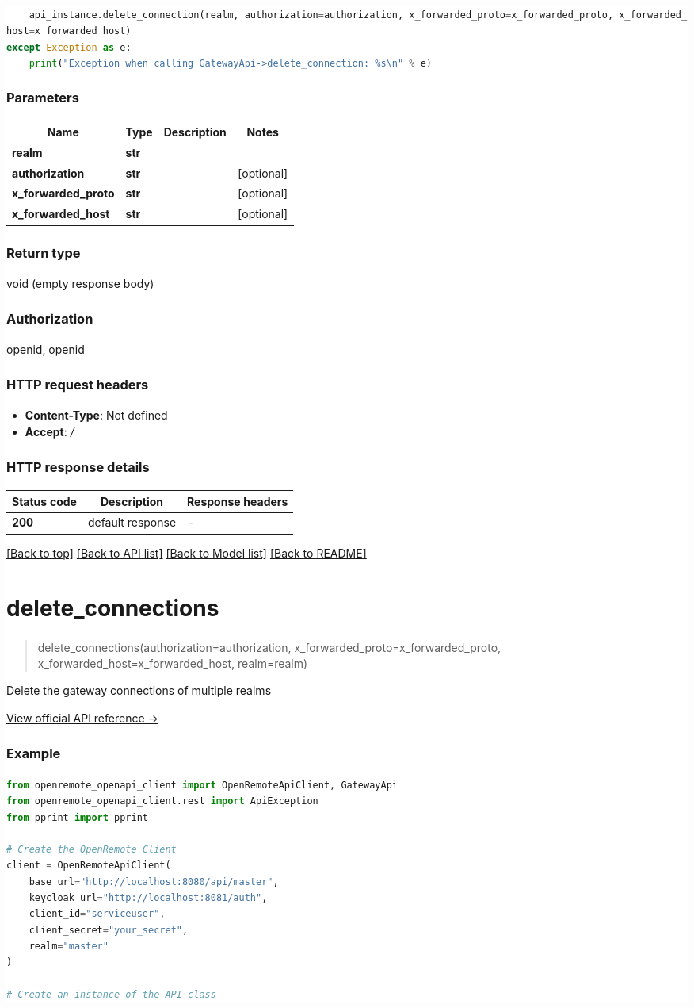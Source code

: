 ```python
    api_instance.delete_connection(realm, authorization=authorization, x_forwarded_proto=x_forwarded_proto, x_forwarded_host=x_forwarded_host)
except Exception as e:
    print("Exception when calling GatewayApi->delete_connection: %s\n" % e)
```



### Parameters


Name | Type | Description  | Notes
------------- | ------------- | ------------- | -------------
 **realm** | **str**|  | 
 **authorization** | **str**|  | [optional] 
 **x_forwarded_proto** | **str**|  | [optional] 
 **x_forwarded_host** | **str**|  | [optional] 

### Return type

void (empty response body)

### Authorization

[openid](../README.md#openid), [openid](../README.md#openid)

### HTTP request headers

 - **Content-Type**: Not defined
 - **Accept**: */*

### HTTP response details

| Status code | Description | Response headers |
|-------------|-------------|------------------|
**200** | default response |  -  |

[[Back to top]](#) [[Back to API list]](../README.md#documentation-for-api-endpoints) [[Back to Model list]](../README.md#documentation-for-models) [[Back to README]](../README.md)

# **delete_connections**
> delete_connections(authorization=authorization, x_forwarded_proto=x_forwarded_proto, x_forwarded_host=x_forwarded_host, realm=realm)

Delete the gateway connections of multiple realms

[View official API reference →](https://docs.openremote.io/docs/rest-api/delete-connections)

### Example


```python
from openremote_openapi_client import OpenRemoteApiClient, GatewayApi
from openremote_openapi_client.rest import ApiException
from pprint import pprint

# Create the OpenRemote Client
client = OpenRemoteApiClient(
    base_url="http://localhost:8080/api/master",
    keycloak_url="http://localhost:8081/auth",
    client_id="serviceuser",
    client_secret="your_secret",
    realm="master"
)

# Create an instance of the API class
```